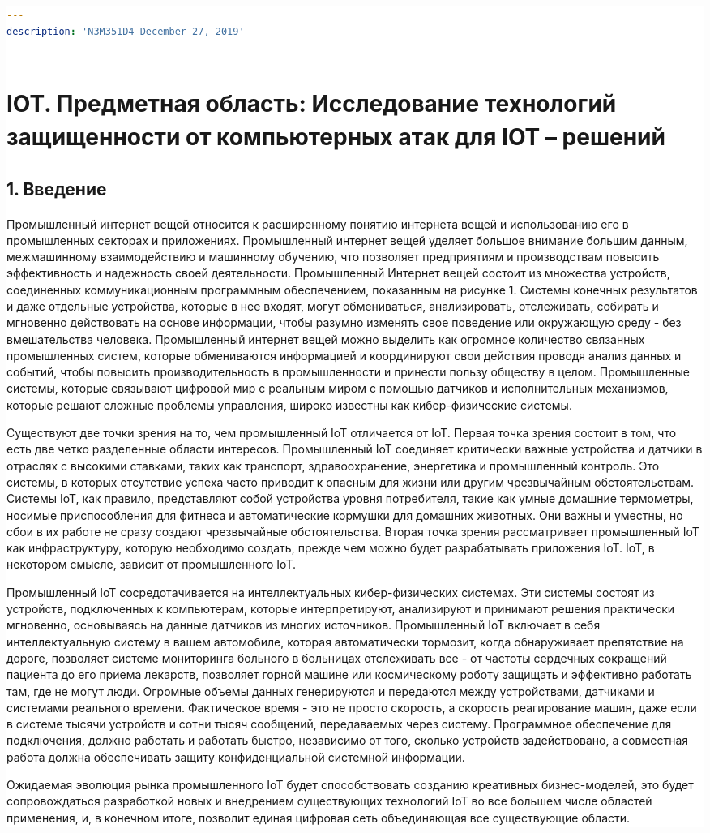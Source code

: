 ```yaml
---
description: 'N3M351D4 December 27, 2019'
---
```


# IOT. Предметная область: Исследование технологий защищенности от компьютерных атак для IOT – решений

## **1. Введение**

 Промышленный интернет вещей относится к расширенному понятию интернета вещей и использованию его в промышленных секторах и приложениях. Промышленный интернет вещей уделяет большое внимание большим данным, межмашинному взаимодействию и машинному обучению, что позволяет предприятиям и производствам повысить эффективность и надежность своей деятельности. Промышленный Интернет вещей состоит из множества устройств, соединенных коммуникационным программным обеспечением, показанным на рисунке 1. Системы конечных результатов и даже отдельные устройства, которые в нее входят, могут обмениваться, анализировать, отслеживать, собирать и мгновенно действовать на основе информации, чтобы разумно изменять свое поведение или окружающую среду - без вмешательства человека. Промышленный интернет вещей можно выделить как огромное количество связанных промышленных систем, которые обмениваются информацией и координируют свои действия проводя анализ данных и событий, чтобы повысить производительность в промышленности и принести пользу обществу в целом. Промышленные системы, которые связывают цифровой мир с реальным миром с помощью датчиков и исполнительных механизмов, которые решают сложные проблемы управления, широко известны как кибер-физические системы.

 Существуют две точки зрения на то, чем промышленный IoT отличается от IoT. Первая точка зрения состоит в том, что есть две четко разделенные области интересов. Промышленный IoT соединяет критически важные устройства и датчики в отраслях с высокими ставками, таких как транспорт, здравоохранение, энергетика и промышленный контроль. Это системы, в которых отсутствие успеха часто приводит к опасным для жизни или другим чрезвычайным обстоятельствам. Системы IoT, как правило, представляют собой устройства уровня потребителя, такие как умные домашние термометры, носимые приспособления для фитнеса и автоматические кормушки для домашних животных. Они важны и уместны, но сбои в их работе не сразу создают чрезвычайные обстоятельства. Вторая точка зрения рассматривает промышленный IoT как инфраструктуру, которую необходимо создать, прежде чем можно будет разрабатывать приложения IoT. IoT, в некотором смысле, зависит от промышленного IoT.

 Промышленный IoT сосредотачивается на интеллектуальных кибер-физических системах. Эти системы состоят из устройств, подключенных к компьютерам, которые интерпретируют, анализируют и принимают решения практически мгновенно, основываясь на данные датчиков из многих источников. Промышленный IoT включает в себя интеллектуальную систему в вашем автомобиле, которая автоматически тормозит, когда обнаруживает препятствие на дороге, позволяет системе мониторинга больного в больницах отслеживать все - от частоты сердечных сокращений пациента до его приема лекарств, позволяет горной машине или космическому роботу защищать и эффективно работать там, где не могут люди. Огромные объемы данных генерируются и передаются между устройствами, датчиками и системами реального времени. Фактическое время - это не просто скорость, а скорость реагирование машин, даже если в системе тысячи устройств и сотни тысяч сообщений, передаваемых через систему. Программное обеспечение для подключения, должно работать и работать быстро, независимо от того, сколько устройств задействовано, а совместная работа должна обеспечивать защиту конфиденциальной системной информации.

 Ожидаемая эволюция рынка промышленного IoT будет способствовать созданию креативных бизнес-моделей, это будет сопровождаться разработкой новых и внедрением существующих технологий IoT во все большем числе областей применения, и, в конечном итоге, позволит единая цифровая сеть объединяющая все существующие области.
